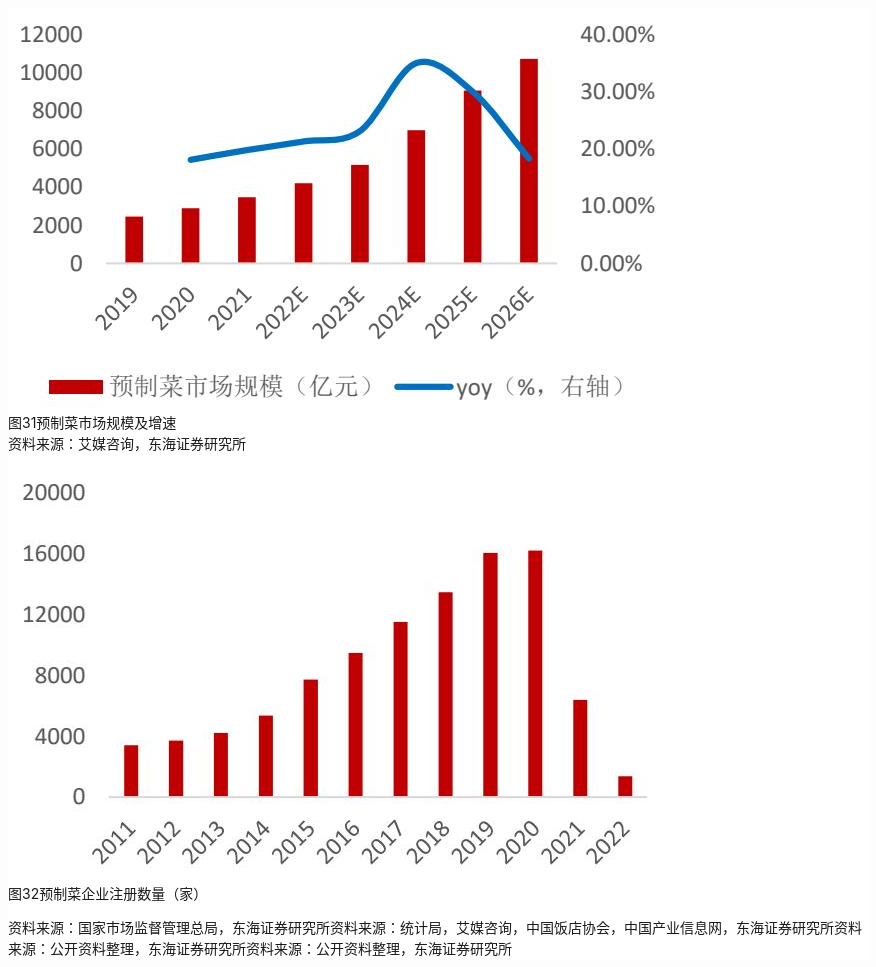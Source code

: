 ![](images/4c405c67df13d5c44a8c59c4256ad1d51f5bcc5466efb4afbbfc6ee3c8f57e80.jpg)  
图31预制菜市场规模及增速  
资料来源：艾媒咨询，东海证券研究所

![](images/1d86a16e4d5ce8a04ef09a4c88697e4d211b06039a514be0214ee3eb2267b1f1.jpg)  
图32预制菜企业注册数量（家）

资料来源：国家市场监督管理总局，东海证券研究所资料来源：统计局，艾媒咨询，中国饭店协会，中国产业信息网，东海证券研究所资料来源：公开资料整理，东海证券研究所资料来源：公开资料整理，东海证券研究所
